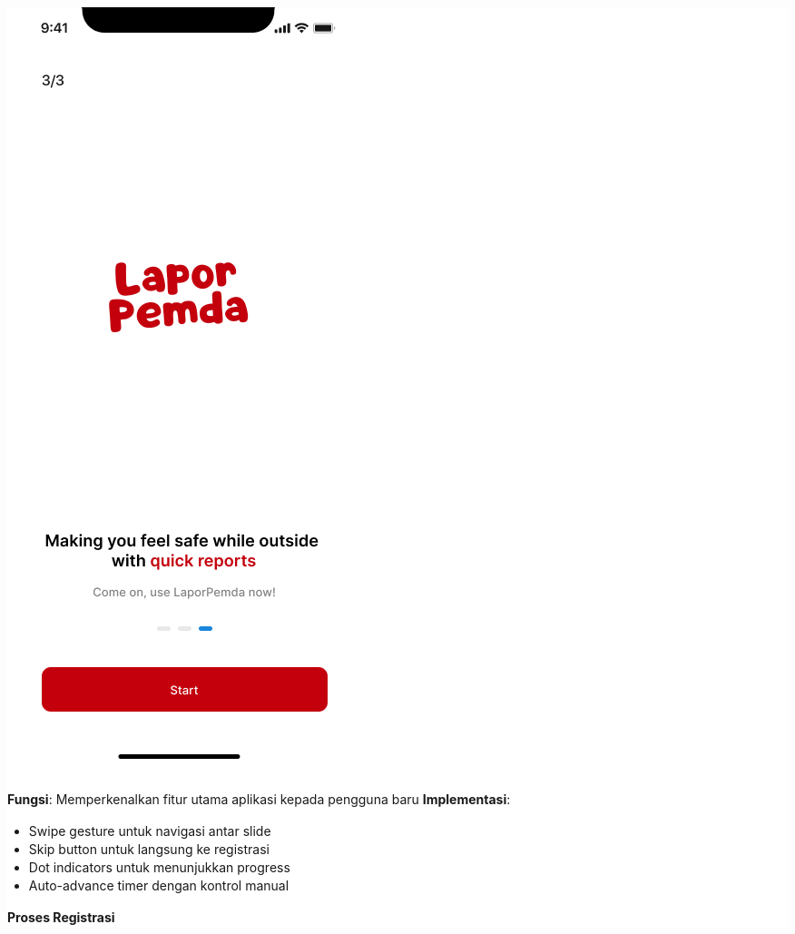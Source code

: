 ![Slide 3](SLIDE%203.png)

**Fungsi**: Memperkenalkan fitur utama aplikasi kepada pengguna baru
**Implementasi**:
- Swipe gesture untuk navigasi antar slide
- Skip button untuk langsung ke registrasi
- Dot indicators untuk menunjukkan progress
- Auto-advance timer dengan kontrol manual

**Proses Registrasi**
